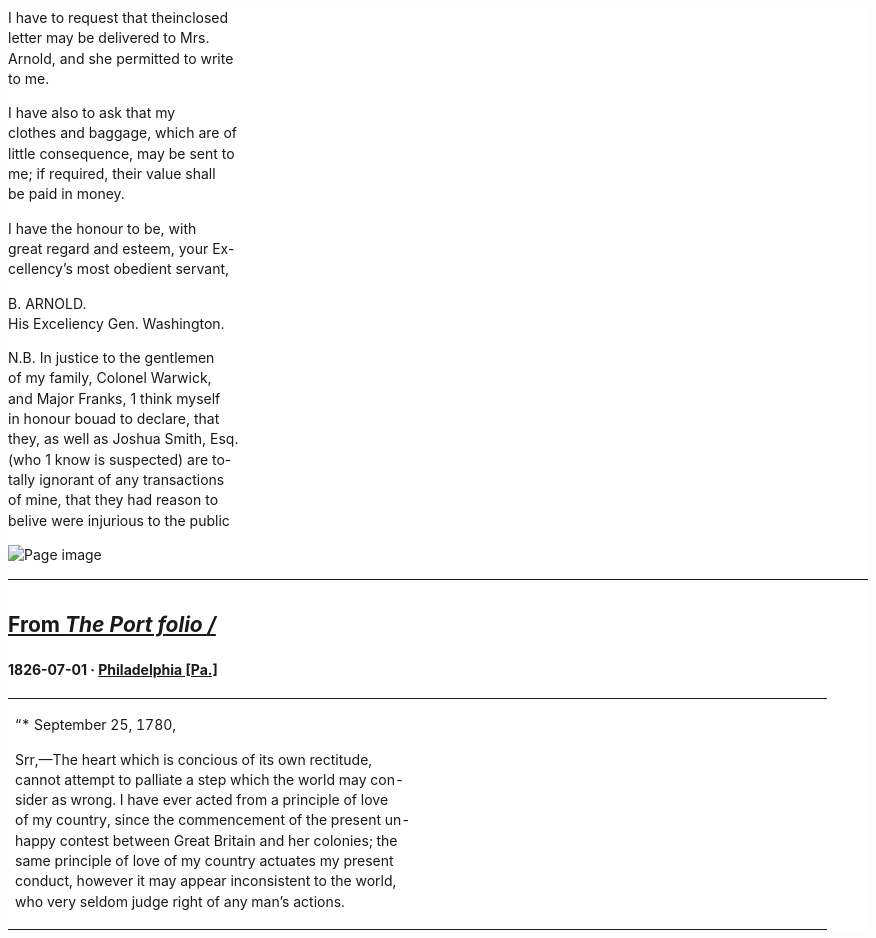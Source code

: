 I have to request that theinclosed  
letter may be delivered to Mrs.  
Arnold, and she permitted to write  
to me.  
  
I have also to ask that my  
clothes and baggage, which are of  
little consequence, may be sent to  
me; if required, their value shall  
be paid in money.  
  
I have the honour to be, with  
great regard and esteem, your Ex-  
cellency’s most obedient servant,  
  
B. ARNOLD.  
His Exceliency Gen. Washington.  
  
N.B. In justice to the gentlemen  
of my family, Colonel Warwick,  
and Major Franks, 1 think myself  
in honour bouad to declare, that  
they, as well as Joshua Smith, Esq.  
(who 1 know is suspected) are to-  
tally ignorant of any transactions  
of mine, that they had reason to  
belive were injurious to the public
</td><td style="width: 50%; max-height: 75%; margin: auto; display: block;">
<img alt="Page image" src="https://iiif.archive.org/image/iiif/2/sim_cobbetts-weekly-political-register_1821-10-13_40_13%2Fsim_cobbetts-weekly-political-register_1821-10-13_40_13_jp2.zip%2Fsim_cobbetts-weekly-political-register_1821-10-13_40_13_jp2%2Fsim_cobbetts-weekly-political-register_1821-10-13_40_13_0021.jp2/pct:55.09818731117825,13.754734848484848,32.81722054380665,47.08806818181818/,600/0/default.jpg"/>
</td>
</tr></table>

---

## [From _The Port folio /_](https://archive.org/details/sim_port-folio_1826-07_1_285/page/n63/mode/1up?view=theater)

#### 1826-07-01 &middot; [Philadelphia [Pa.]](http://dbpedia.org/resource/Philadelphia)

<table style="width: 100%;"><tr><td style="width: 50%">

  
“* September 25, 1780,  
  
Srr,—The heart which is concious of its own rectitude,  
cannot attempt to palliate a step which the world may con-  
sider as wrong. I have ever acted from a principle of love  
of my country, since the commencement of the present un-  
happy contest between Great Britain and her colonies; the  
same principle of love of my country actuates my present  
conduct, however it may appear inconsistent to the world,  
who very seldom judge right of any man’s actions.  
  
